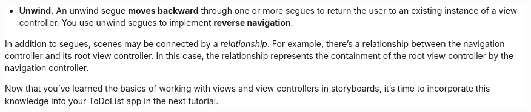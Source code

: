 * **Unwind.** An unwind segue **moves backward** through one or more segues to return the user to an existing instance of a view controller. You use unwind segues to implement **reverse navigation**.

In addition to segues, scenes may be connected by a *relationship*. For example, there’s a relationship between the navigation controller and its root view controller. In this case, the relationship represents the containment of the root view controller by the navigation controller.

Now that you’ve learned the basics of working with views and view controllers in storyboards, it’s time to incorporate this knowledge into your ToDoList app in the next tutorial.
